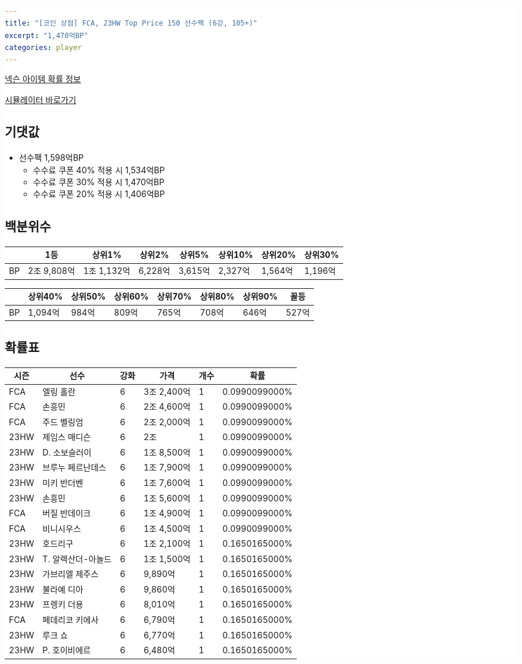 ```yaml
---
title: "[코인 상점] FCA, 23HW Top Price 150 선수팩 (6강, 105+)"
excerpt: "1,470억BP"
categories: player
---
```

[넥슨 아이템 확률 정보](http://iteminfo.nexon.com/probability/fco?sn=7772)

[시뮬레이터 바로가기](/simulator/7772)
## 기댓값
- 선수팩 1,598억BP
  - 수수료 쿠폰 40% 적용 시 1,534억BP
  - 수수료 쿠폰 30% 적용 시 1,470억BP
  - 수수료 쿠폰 20% 적용 시 1,406억BP


## 백분위수

||1등|상위1%|상위2%|상위5%|상위10%|상위20%|상위30%|
|---|---|---|---|---|---|---|---|
|BP|2조 9,808억|1조 1,132억|6,228억|3,615억|2,327억|1,564억|1,196억|

||상위40%|상위50%|상위60%|상위70%|상위80%|상위90%|꼴등|
|---|---|---|---|---|---|---|---|
|BP|1,094억|984억|809억|765억|708억|646억|527억|


## 확률표

|시즌|선수|강화|가격|개수|확률|
|---|---|---|---|---|---|
|FCA|엘링 홀란|6|3조 2,400억|1|0.0990099000%|
|FCA|손흥민|6|2조 4,600억|1|0.0990099000%|
|FCA|주드 벨링엄|6|2조 2,000억|1|0.0990099000%|
|23HW|제임스 매디슨|6|2조|1|0.0990099000%|
|23HW|D. 소보슬러이|6|1조 8,500억|1|0.0990099000%|
|23HW|브루누 페르난데스|6|1조 7,900억|1|0.0990099000%|
|23HW|미키 반더벤|6|1조 7,600억|1|0.0990099000%|
|23HW|손흥민|6|1조 5,600억|1|0.0990099000%|
|FCA|버질 반데이크|6|1조 4,900억|1|0.0990099000%|
|FCA|비니시우스|6|1조 4,500억|1|0.0990099000%|
|23HW|호드리구|6|1조 2,100억|1|0.1650165000%|
|23HW|T. 알렉산더-아놀드|6|1조 1,500억|1|0.1650165000%|
|23HW|가브리엘 제주스|6|9,890억|1|0.1650165000%|
|23HW|불라예 디아|6|9,860억|1|0.1650165000%|
|23HW|프렝키 더용|6|8,010억|1|0.1650165000%|
|FCA|페데리코 키에사|6|6,790억|1|0.1650165000%|
|23HW|루크 쇼|6|6,770억|1|0.1650165000%|
|23HW|P. 호이비에르|6|6,480억|1|0.1650165000%|